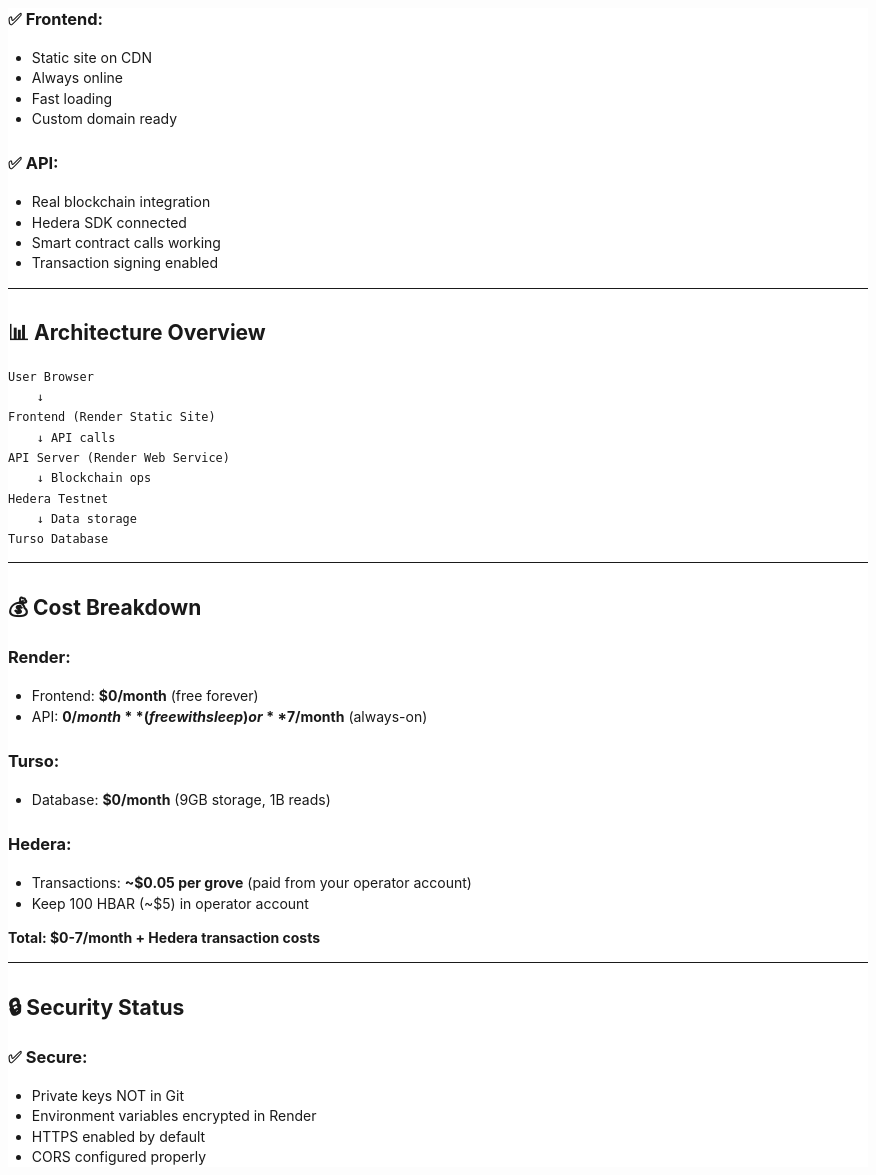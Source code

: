 ### ✅ Frontend:
- Static site on CDN
- Always online
- Fast loading
- Custom domain ready

### ✅ API:
- Real blockchain integration
- Hedera SDK connected
- Smart contract calls working
- Transaction signing enabled

---

## 📊 Architecture Overview

```
User Browser
    ↓
Frontend (Render Static Site)
    ↓ API calls
API Server (Render Web Service)
    ↓ Blockchain ops
Hedera Testnet
    ↓ Data storage
Turso Database
```

---

## 💰 Cost Breakdown

### Render:
- Frontend: **$0/month** (free forever)
- API: **$0/month** (free with sleep) or **$7/month** (always-on)

### Turso:
- Database: **$0/month** (9GB storage, 1B reads)

### Hedera:
- Transactions: **~$0.05 per grove** (paid from your operator account)
- Keep 100 HBAR (~$5) in operator account

**Total: $0-7/month + Hedera transaction costs**

---

## 🔒 Security Status

### ✅ Secure:
- Private keys NOT in Git
- Environment variables encrypted in Render
- HTTPS enabled by default
- CORS configured properly
